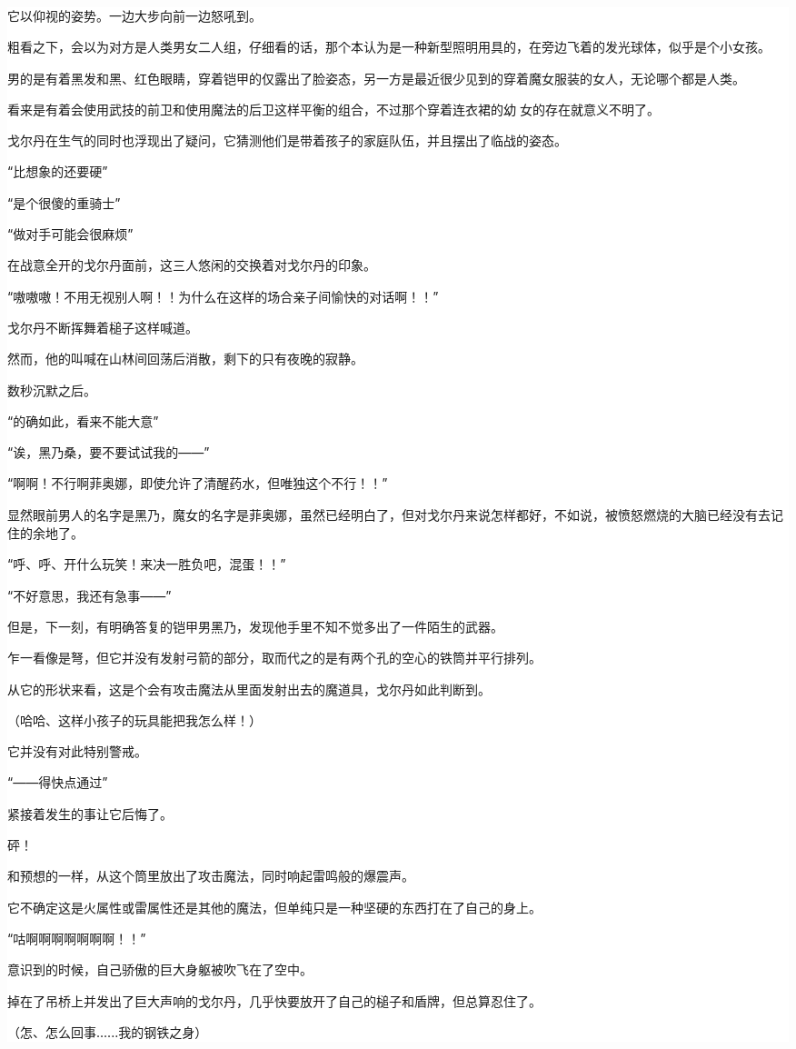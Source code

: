 它以仰视的姿势。一边大步向前一边怒吼到。

粗看之下，会以为对方是人类男女二人组，仔细看的话，那个本认为是一种新型照明用具的，在旁边飞着的发光球体，似乎是个小女孩。

男的是有着黑发和黑、红色眼睛，穿着铠甲的仅露出了脸姿态，另一方是最近很少见到的穿着魔女服装的女人，无论哪个都是人类。

看来是有着会使用武技的前卫和使用魔法的后卫这样平衡的组合，不过那个穿着连衣裙的幼 女的存在就意义不明了。

戈尔丹在生气的同时也浮现出了疑问，它猜测他们是带着孩子的家庭队伍，并且摆出了临战的姿态。

“比想象的还要硬”

“是个很傻的重骑士”

“做对手可能会很麻烦”

在战意全开的戈尔丹面前，这三人悠闲的交换着对戈尔丹的印象。

“嗷嗷嗷！不用无视别人啊！！为什么在这样的场合亲子间愉快的对话啊！！”

戈尔丹不断挥舞着槌子这样喊道。

然而，他的叫喊在山林间回荡后消散，剩下的只有夜晚的寂静。

数秒沉默之后。

“的确如此，看来不能大意”

“诶，黑乃桑，要不要试试我的——”

“啊啊！不行啊菲奥娜，即使允许了清醒药水，但唯独这个不行！！”

显然眼前男人的名字是黑乃，魔女的名字是菲奥娜，虽然已经明白了，但对戈尔丹来说怎样都好，不如说，被愤怒燃烧的大脑已经没有去记住的余地了。

“呼、呼、开什么玩笑！来决一胜负吧，混蛋！！”

“不好意思，我还有急事——”

但是，下一刻，有明确答复的铠甲男黑乃，发现他手里不知不觉多出了一件陌生的武器。

乍一看像是弩，但它并没有发射弓箭的部分，取而代之的是有两个孔的空心的铁筒并平行排列。

从它的形状来看，这是个会有攻击魔法从里面发射出去的魔道具，戈尔丹如此判断到。

（哈哈、这样小孩子的玩具能把我怎么样！）

它并没有对此特别警戒。

“——得快点通过”

紧接着发生的事让它后悔了。

砰！

和预想的一样，从这个筒里放出了攻击魔法，同时响起雷鸣般的爆震声。

它不确定这是火属性或雷属性还是其他的魔法，但单纯只是一种坚硬的东西打在了自己的身上。

“咕啊啊啊啊啊啊啊！！”

意识到的时候，自己骄傲的巨大身躯被吹飞在了空中。

掉在了吊桥上并发出了巨大声响的戈尔丹，几乎快要放开了自己的槌子和盾牌，但总算忍住了。

（怎、怎么回事......我的钢铁之身）
